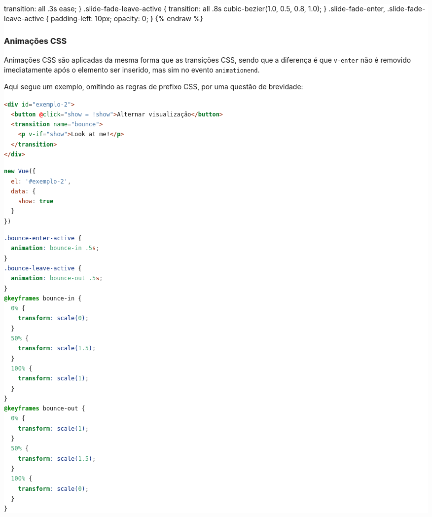   transition: all .3s ease;
}
.slide-fade-leave-active {
  transition: all .8s cubic-bezier(1.0, 0.5, 0.8, 1.0);
}
.slide-fade-enter, .slide-fade-leave-active {
  padding-left: 10px;
  opacity: 0;
}
</style>
{% endraw %}

### Animações CSS

Animações CSS são aplicadas da mesma forma que as transições CSS, sendo que a diferença é que `v-enter` não é removido imediatamente após o elemento ser inserido, mas sim no evento `animationend`.

Aqui segue um exemplo, omitindo as regras de prefixo CSS, por uma questão de brevidade:

``` html
<div id="exemplo-2">
  <button @click="show = !show">Alternar visualização</button>
  <transition name="bounce">
    <p v-if="show">Look at me!</p>
  </transition>
</div>
```

``` js
new Vue({
  el: '#exemplo-2',
  data: {
    show: true
  }
})
```

``` css
.bounce-enter-active {
  animation: bounce-in .5s;
}
.bounce-leave-active {
  animation: bounce-out .5s;
}
@keyframes bounce-in {
  0% {
    transform: scale(0);
  }
  50% {
    transform: scale(1.5);
  }
  100% {
    transform: scale(1);
  }
}
@keyframes bounce-out {
  0% {
    transform: scale(1);
  }
  50% {
    transform: scale(1.5);
  }
  100% {
    transform: scale(0);
  }
}
```